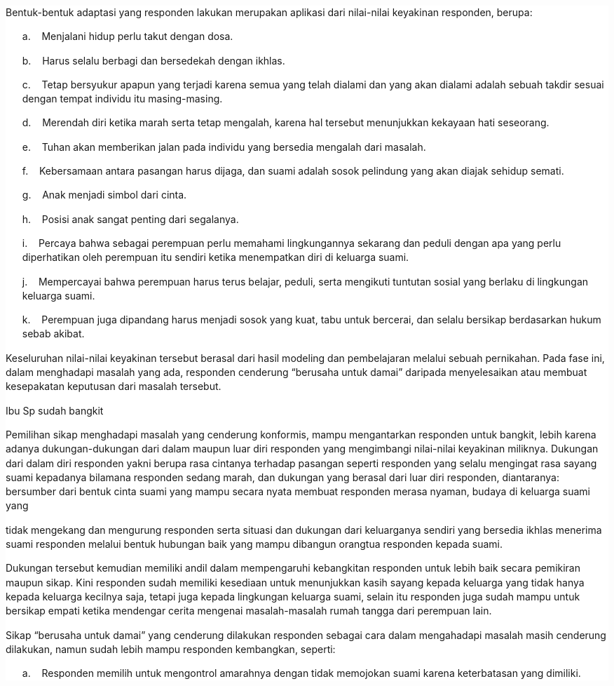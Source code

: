 <p><span class="font4">Bentuk-bentuk adaptasi yang responden lakukan merupakan aplikasi dari nilai-nilai keyakinan responden, berupa:</span></p>
<ul style="list-style:none;"><li>
<p><span class="font4">a. &nbsp;&nbsp;&nbsp;Menjalani hidup perlu takut dengan dosa.</span></p></li>
<li>
<p><span class="font4">b. &nbsp;&nbsp;&nbsp;Harus selalu berbagi dan bersedekah dengan ikhlas.</span></p></li>
<li>
<p><span class="font4">c. &nbsp;&nbsp;&nbsp;Tetap bersyukur apapun yang terjadi karena semua yang telah dialami dan yang akan dialami adalah sebuah takdir sesuai dengan tempat individu itu masing-masing.</span></p></li>
<li>
<p><span class="font4">d. &nbsp;&nbsp;&nbsp;Merendah diri ketika marah serta tetap mengalah, karena hal tersebut menunjukkan kekayaan hati seseorang.</span></p></li>
<li>
<p><span class="font4">e. &nbsp;&nbsp;&nbsp;Tuhan akan memberikan jalan pada individu yang bersedia mengalah dari masalah.</span></p></li>
<li>
<p><span class="font4">f. &nbsp;&nbsp;&nbsp;Kebersamaan antara pasangan harus dijaga, dan suami adalah sosok pelindung yang akan diajak sehidup semati.</span></p></li>
<li>
<p><span class="font4">g. &nbsp;&nbsp;&nbsp;Anak menjadi simbol dari cinta.</span></p></li>
<li>
<p><span class="font4">h. &nbsp;&nbsp;&nbsp;Posisi anak sangat penting dari segalanya.</span></p></li>
<li>
<p><span class="font4">i. &nbsp;&nbsp;&nbsp;Percaya bahwa sebagai perempuan perlu memahami lingkungannya sekarang dan peduli dengan apa yang perlu diperhatikan oleh perempuan itu sendiri ketika menempatkan diri di keluarga suami.</span></p></li>
<li>
<p><span class="font4">j. &nbsp;&nbsp;&nbsp;Mempercayai bahwa perempuan harus terus belajar, peduli, serta mengikuti tuntutan sosial yang berlaku di lingkungan keluarga suami.</span></p></li>
<li>
<p><span class="font4">k. &nbsp;&nbsp;&nbsp;Perempuan juga dipandang harus menjadi sosok yang kuat, tabu untuk bercerai, dan selalu bersikap berdasarkan hukum sebab akibat.</span></p></li></ul>
<p><span class="font4">Keseluruhan nilai-nilai keyakinan tersebut berasal dari hasil modeling dan pembelajaran melalui sebuah pernikahan. Pada fase ini, dalam menghadapi masalah yang ada, responden cenderung “berusaha untuk damai” daripada menyelesaikan atau membuat kesepakatan keputusan dari masalah tersebut.</span></p>
<p><span class="font4">Ibu Sp sudah bangkit</span></p>
<p><span class="font4">Pemilihan sikap menghadapi masalah yang cenderung konformis, mampu mengantarkan responden untuk bangkit, lebih karena adanya dukungan-dukungan dari dalam maupun luar diri responden yang mengimbangi nilai-nilai keyakinan miliknya. Dukungan dari dalam diri responden yakni berupa rasa cintanya terhadap pasangan seperti responden yang selalu mengingat rasa sayang suami kepadanya bilamana responden sedang marah, dan dukungan yang berasal dari luar diri responden, diantaranya: bersumber dari bentuk cinta suami yang mampu secara nyata membuat responden merasa nyaman, budaya di keluarga suami yang</span></p>
<p><span class="font4">tidak mengekang dan mengurung responden serta situasi dan dukungan dari keluarganya sendiri yang bersedia ikhlas menerima suami responden melalui bentuk hubungan baik yang mampu dibangun orangtua responden kepada suami.</span></p>
<p><span class="font4">Dukungan tersebut kemudian memiliki andil dalam mempengaruhi kebangkitan responden untuk lebih baik secara pemikiran maupun sikap. Kini responden sudah memiliki kesediaan untuk menunjukkan kasih sayang kepada keluarga yang tidak hanya kepada keluarga kecilnya saja, tetapi juga kepada lingkungan keluarga suami, selain itu responden juga sudah mampu untuk bersikap empati ketika mendengar cerita mengenai masalah-masalah rumah tangga dari perempuan lain.</span></p>
<p><span class="font4">Sikap “berusaha untuk damai” yang cenderung dilakukan responden sebagai cara dalam mengahadapi masalah masih cenderung dilakukan, namun sudah lebih mampu responden kembangkan, seperti:</span></p>
<ul style="list-style:none;"><li>
<p><span class="font4">a. &nbsp;&nbsp;&nbsp;Responden memilih untuk mengontrol amarahnya dengan tidak memojokan suami karena keterbatasan yang dimiliki.</span></p></li>
<li>